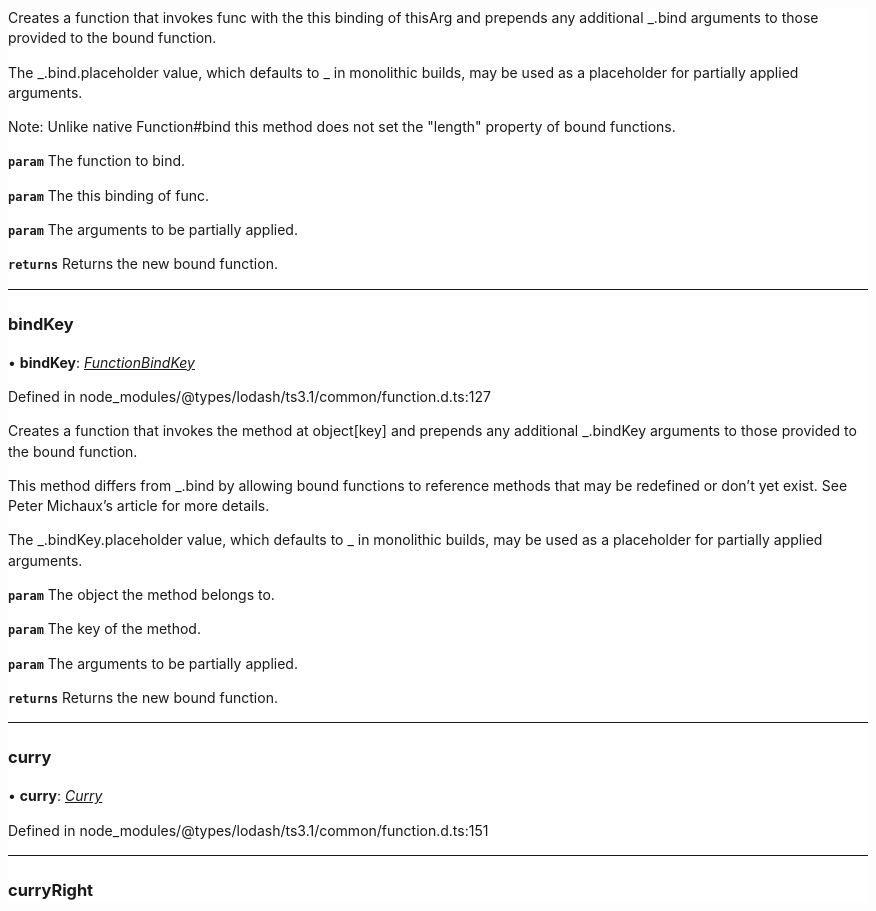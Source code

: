 Creates a function that invokes func with the this binding of thisArg and prepends any additional _.bind
arguments to those provided to the bound function.

The _.bind.placeholder value, which defaults to _ in monolithic builds, may be used as a placeholder for
partially applied arguments.

Note: Unlike native Function#bind this method does not set the "length" property of bound functions.

**`param`** The function to bind.

**`param`** The this binding of func.

**`param`** The arguments to be partially applied.

**`returns`** Returns the new bound function.

___

###  bindKey

• **bindKey**: *[FunctionBindKey](____index_.functionbindkey.md)*

Defined in node_modules/@types/lodash/ts3.1/common/function.d.ts:127

Creates a function that invokes the method at object[key] and prepends any additional _.bindKey arguments
to those provided to the bound function.

This method differs from _.bind by allowing bound functions to reference methods that may be redefined
or don’t yet exist. See Peter Michaux’s article for more details.

The _.bindKey.placeholder value, which defaults to _ in monolithic builds, may be used as a placeholder
for partially applied arguments.

**`param`** The object the method belongs to.

**`param`** The key of the method.

**`param`** The arguments to be partially applied.

**`returns`** Returns the new bound function.

___

###  curry

• **curry**: *[Curry](____index_.curry.md)*

Defined in node_modules/@types/lodash/ts3.1/common/function.d.ts:151

___

###  curryRight
